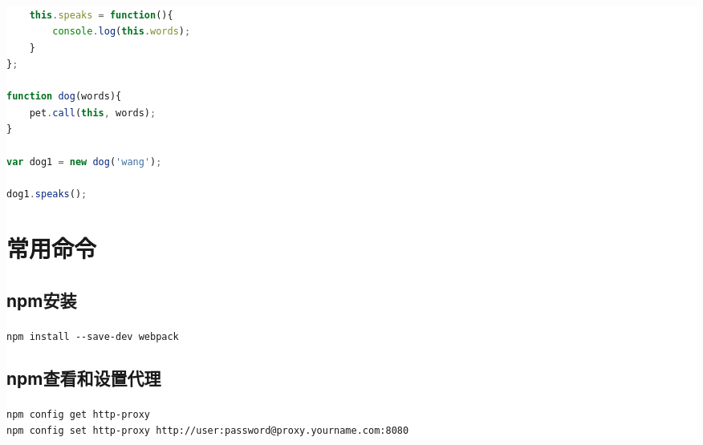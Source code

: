 ```js
    this.speaks = function(){
        console.log(this.words);
    }
};

function dog(words){
    pet.call(this, words);
}

var dog1 = new dog('wang');

dog1.speaks();
```

# 常用命令

## npm安装
```
npm install --save-dev webpack
```

## npm查看和设置代理
```
npm config get http-proxy
npm config set http-proxy http://user:password@proxy.yourname.com:8080
```









